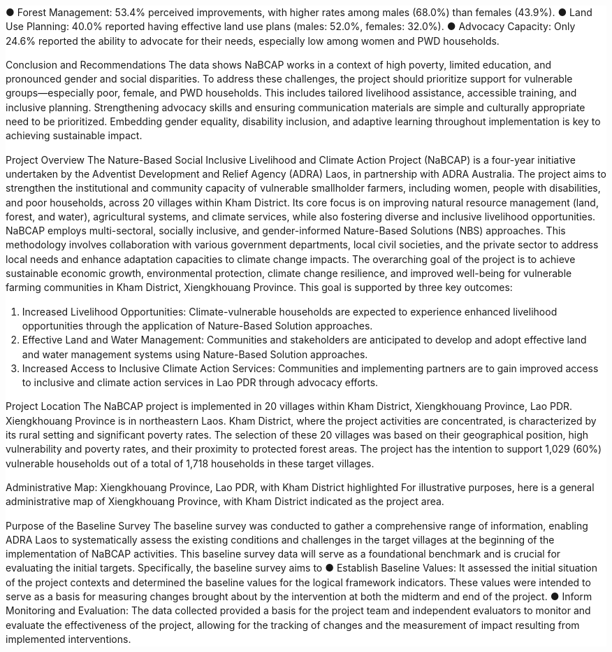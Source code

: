●	Forest Management: 53.4% perceived improvements, with higher rates among males (68.0%) than females (43.9%).
●	Land Use Planning: 40.0% reported having effective land use plans (males: 52.0%, females: 32.0%).
●	Advocacy Capacity: Only 24.6% reported the ability to advocate for their needs, especially low among women and PWD households.

Conclusion and Recommendations
The data shows NaBCAP works in a context of high poverty, limited education, and pronounced gender and social disparities. To address these challenges, the project should prioritize support for vulnerable groups—especially poor, female, and PWD households. This includes tailored livelihood assistance, accessible training, and inclusive planning. Strengthening advocacy skills and ensuring communication materials are simple and culturally appropriate need to be prioritized. Embedding gender equality, disability inclusion, and adaptive learning throughout implementation is key to achieving sustainable impact.



 
Project Overview
The Nature-Based Social Inclusive Livelihood and Climate Action Project (NaBCAP) is a four-year initiative undertaken by the Adventist Development and Relief Agency (ADRA) Laos, in partnership with ADRA Australia. The project aims to strengthen the institutional and community capacity of vulnerable smallholder farmers, including women, people with disabilities, and poor households, across 20 villages within Kham District. Its core focus is on improving natural resource management (land, forest, and water), agricultural systems, and climate services, while also fostering diverse and inclusive livelihood opportunities.
NaBCAP employs multi-sectoral, socially inclusive, and gender-informed Nature-Based Solutions (NBS) approaches. This methodology involves collaboration with various government departments, local civil societies, and the private sector to address local needs and enhance adaptation capacities to climate change impacts.
The overarching goal of the project is to achieve sustainable economic growth, environmental protection, climate change resilience, and improved well-being for vulnerable farming communities in Kham District, Xiengkhouang Province. This goal is supported by three key outcomes:
1.	Increased Livelihood Opportunities: Climate-vulnerable households are expected to experience enhanced livelihood opportunities through the application of Nature-Based Solution approaches.
2.	Effective Land and Water Management: Communities and stakeholders are anticipated to develop and adopt effective land and water management systems using Nature-Based Solution approaches.
3.	Increased Access to Inclusive Climate Action Services: Communities and implementing partners are to gain improved access to inclusive and climate action services in Lao PDR through advocacy efforts.

Project Location
The NaBCAP project is implemented in 20 villages within Kham District, Xiengkhouang Province, Lao PDR. Xiengkhouang Province is in northeastern Laos. Kham District, where the project activities are concentrated, is characterized by its rural setting and significant poverty rates.
The selection of these 20 villages was based on their geographical position, high vulnerability and poverty rates, and their proximity to protected forest areas. The project has the intention to support 1,029 (60%) vulnerable households out of a total of 1,718 households in these target villages.



Administrative Map: Xiengkhouang Province, Lao PDR, with Kham District highlighted
For illustrative purposes, here is a general administrative map of Xiengkhouang Province, with Kham District indicated as the project area.

Purpose of the Baseline Survey
The baseline survey was conducted to gather a comprehensive range of information, enabling ADRA Laos to systematically assess the existing conditions and challenges in the target villages at the beginning of the implementation of NaBCAP activities. This baseline survey data will serve as a foundational benchmark and is crucial for evaluating the initial targets.
Specifically, the baseline survey aims to
●	Establish Baseline Values: It assessed the initial situation of the project contexts and determined the baseline values for the logical framework indicators. These values were intended to serve as a basis for measuring changes brought about by the intervention at both the midterm and end of the project.
●	Inform Monitoring and Evaluation: The data collected provided a basis for the project team and independent evaluators to monitor and evaluate the effectiveness of the project, allowing for the tracking of changes and the measurement of impact resulting from implemented interventions.